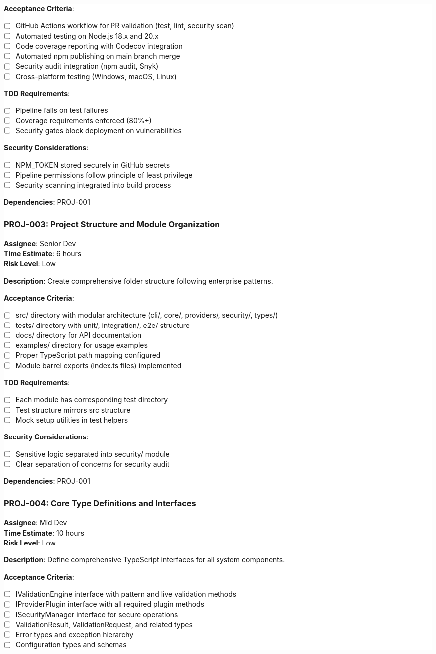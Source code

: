 **Acceptance Criteria**:
- [ ] GitHub Actions workflow for PR validation (test, lint, security scan)
- [ ] Automated testing on Node.js 18.x and 20.x
- [ ] Code coverage reporting with Codecov integration
- [ ] Automated npm publishing on main branch merge
- [ ] Security audit integration (npm audit, Snyk)
- [ ] Cross-platform testing (Windows, macOS, Linux)

**TDD Requirements**:
- [ ] Pipeline fails on test failures
- [ ] Coverage requirements enforced (80%+)
- [ ] Security gates block deployment on vulnerabilities

**Security Considerations**:
- [ ] NPM_TOKEN stored securely in GitHub secrets
- [ ] Pipeline permissions follow principle of least privilege
- [ ] Security scanning integrated into build process

**Dependencies**: PROJ-001

### PROJ-003: Project Structure and Module Organization  
**Assignee**: Senior Dev  
**Time Estimate**: 6 hours  
**Risk Level**: Low

**Description**: Create comprehensive folder structure following enterprise patterns.

**Acceptance Criteria**:
- [ ] src/ directory with modular architecture (cli/, core/, providers/, security/, types/)
- [ ] tests/ directory with unit/, integration/, e2e/ structure
- [ ] docs/ directory for API documentation
- [ ] examples/ directory for usage examples
- [ ] Proper TypeScript path mapping configured
- [ ] Module barrel exports (index.ts files) implemented

**TDD Requirements**:
- [ ] Each module has corresponding test directory
- [ ] Test structure mirrors src structure
- [ ] Mock setup utilities in test helpers

**Security Considerations**:
- [ ] Sensitive logic separated into security/ module
- [ ] Clear separation of concerns for security audit

**Dependencies**: PROJ-001

### PROJ-004: Core Type Definitions and Interfaces
**Assignee**: Mid Dev  
**Time Estimate**: 10 hours  
**Risk Level**: Low

**Description**: Define comprehensive TypeScript interfaces for all system components.

**Acceptance Criteria**:
- [ ] IValidationEngine interface with pattern and live validation methods
- [ ] IProviderPlugin interface with all required plugin methods  
- [ ] ISecurityManager interface for secure operations
- [ ] ValidationResult, ValidationRequest, and related types
- [ ] Error types and exception hierarchy
- [ ] Configuration types and schemas

